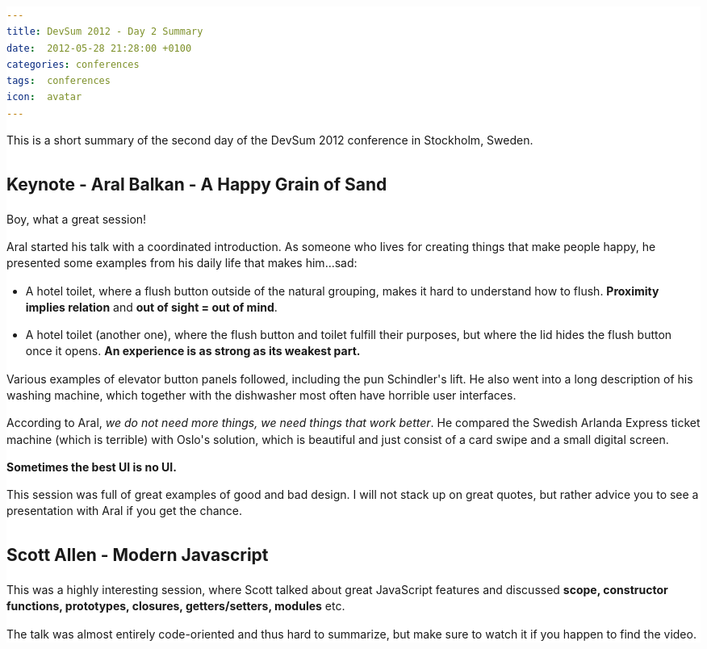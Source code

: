```yaml
---
title: DevSum 2012 - Day 2 Summary
date:  2012-05-28 21:28:00 +0100
categories: conferences
tags:  conferences
icon:  avatar
---
```


This is a short summary of the second day of the DevSum 2012 conference in 
Stockholm, Sweden.


## Keynote - Aral Balkan - A Happy Grain of Sand

Boy, what a great session!

Aral started his talk with a coordinated introduction. As someone who lives for
creating things that make people happy, he presented some examples from his daily
life that makes him...sad:

* A hotel toilet, where a flush button outside of the natural grouping, makes it
hard to understand how to flush. **Proximity implies relation** and **out of sight 
= out of mind**.

* A hotel toilet (another one), where the flush button and toilet fulfill their
purposes, but where the lid hides the flush button once it opens. **An experience
is as strong as its weakest part.**

Various examples of elevator button panels followed, including the pun Schindler's 
lift. He also went into a long description of his washing machine, which together 
with the dishwasher most often have horrible user interfaces.

According to Aral, *we do not need more things, we need things that work better*.
He compared the Swedish Arlanda Express ticket machine (which is terrible) with
Oslo's solution, which is beautiful and just consist of a card swipe and a small
digital screen.

**Sometimes the best UI is no UI.**

This session was full of great examples of good and bad design. I will not stack
up on great quotes, but rather advice you to see a presentation with Aral if you
get the chance.



## Scott Allen - Modern Javascript

This was a highly interesting session, where Scott talked about great JavaScript
features and discussed **scope, constructor functions, prototypes, closures, 
getters/setters, modules** etc. 

The talk was almost entirely code-oriented and thus hard to summarize, but make
sure to watch it if you happen to find the video.
